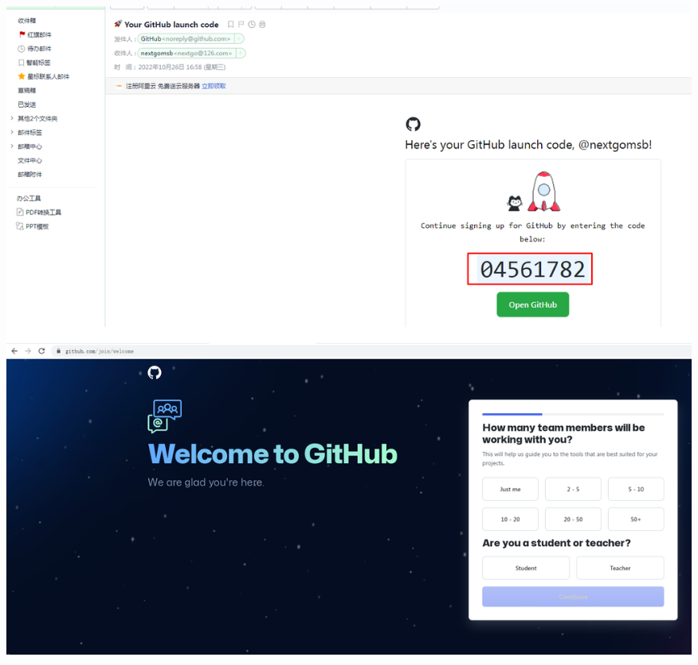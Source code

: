 



![image-20221026165919225](../../img/kubernetes/kubernetes_kubesphere_devops/image-20221026165919225.png)



![image-20221026165949811](../../img/kubernetes/kubernetes_kubesphere_devops/image-20221026165949811.png)


